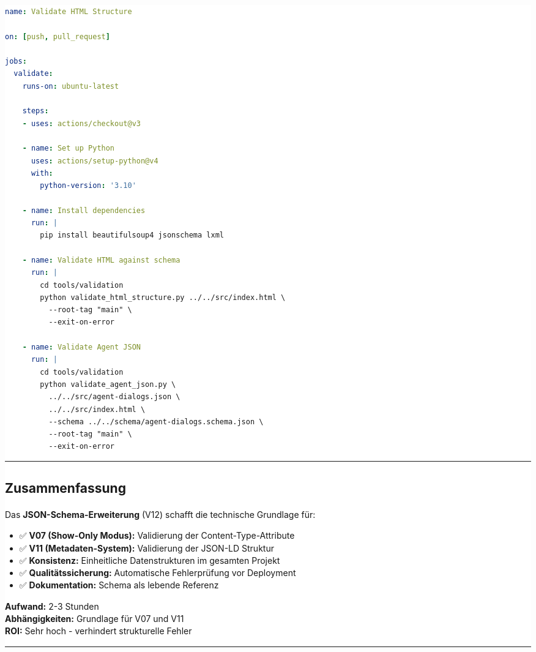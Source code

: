 ```yaml
name: Validate HTML Structure

on: [push, pull_request]

jobs:
  validate:
    runs-on: ubuntu-latest
    
    steps:
    - uses: actions/checkout@v3
    
    - name: Set up Python
      uses: actions/setup-python@v4
      with:
        python-version: '3.10'
    
    - name: Install dependencies
      run: |
        pip install beautifulsoup4 jsonschema lxml
    
    - name: Validate HTML against schema
      run: |
        cd tools/validation
        python validate_html_structure.py ../../src/index.html \
          --root-tag "main" \
          --exit-on-error
    
    - name: Validate Agent JSON
      run: |
        cd tools/validation
        python validate_agent_json.py \
          ../../src/agent-dialogs.json \
          ../../src/index.html \
          --schema ../../schema/agent-dialogs.schema.json \
          --root-tag "main" \
          --exit-on-error
```

---

## Zusammenfassung

Das **JSON-Schema-Erweiterung** (V12) schafft die technische Grundlage für:

- ✅ **V07 (Show-Only Modus):** Validierung der Content-Type-Attribute
- ✅ **V11 (Metadaten-System):** Validierung der JSON-LD Struktur
- ✅ **Konsistenz:** Einheitliche Datenstrukturen im gesamten Projekt
- ✅ **Qualitätssicherung:** Automatische Fehlerprüfung vor Deployment
- ✅ **Dokumentation:** Schema als lebende Referenz

**Aufwand:** 2-3 Stunden  
**Abhängigkeiten:** Grundlage für V07 und V11  
**ROI:** Sehr hoch - verhindert strukturelle Fehler

---